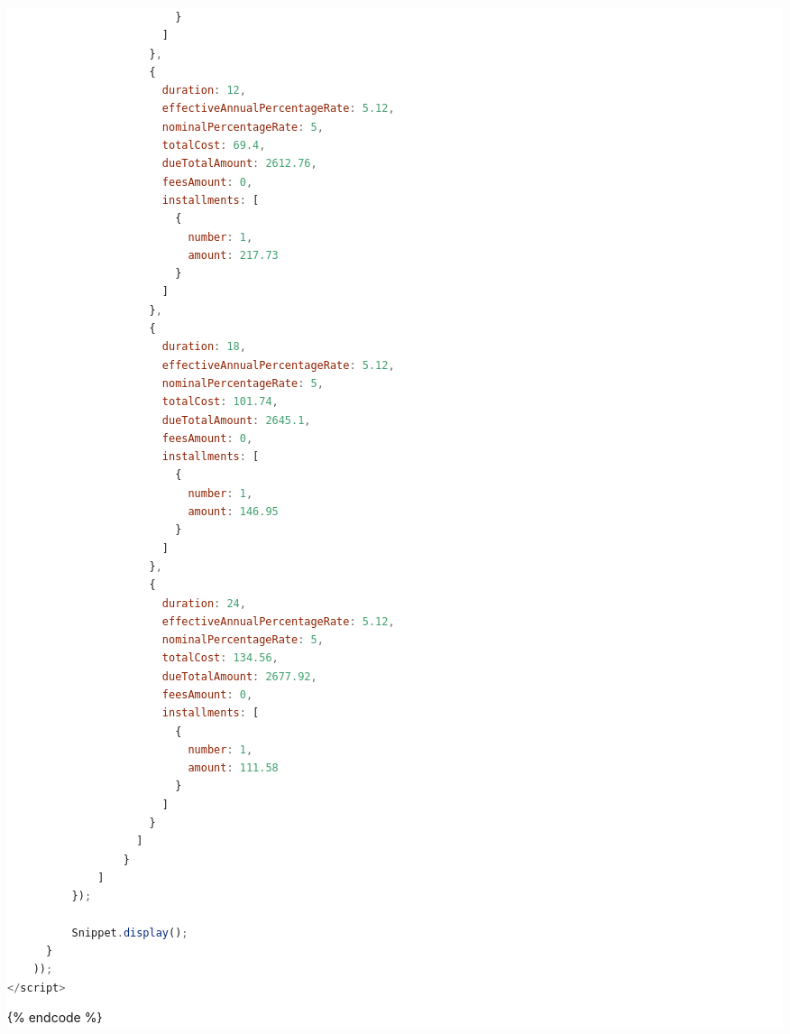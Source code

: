 ```javascript
                          }
                        ]
                      },
                      {
                        duration: 12,
                        effectiveAnnualPercentageRate: 5.12,
                        nominalPercentageRate: 5,
                        totalCost: 69.4,
                        dueTotalAmount: 2612.76,
                        feesAmount: 0,
                        installments: [
                          {
                            number: 1,
                            amount: 217.73
                          }
                        ]
                      },
                      {
                        duration: 18,
                        effectiveAnnualPercentageRate: 5.12,
                        nominalPercentageRate: 5,
                        totalCost: 101.74,
                        dueTotalAmount: 2645.1,
                        feesAmount: 0,
                        installments: [
                          {
                            number: 1,
                            amount: 146.95
                          }
                        ]
                      },
                      {
                        duration: 24,
                        effectiveAnnualPercentageRate: 5.12,
                        nominalPercentageRate: 5,
                        totalCost: 134.56,
                        dueTotalAmount: 2677.92,
                        feesAmount: 0,
                        installments: [
                          {
                            number: 1,
                            amount: 111.58
                          }
                        ]
                      }
                    ]
                  }
              ]      
          });
          
          Snippet.display();
      }
    ));
</script>
```
{% endcode %}
